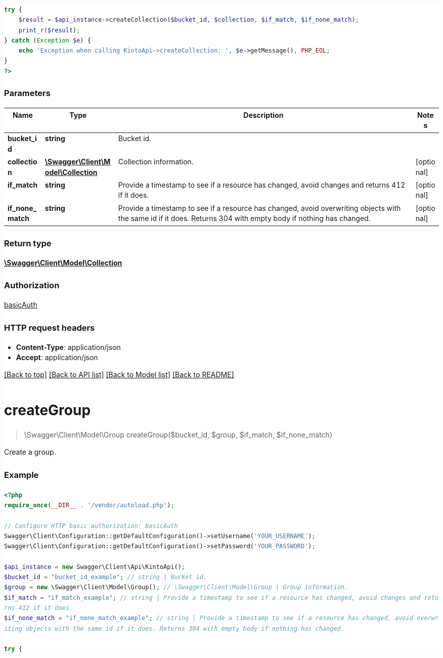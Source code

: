 ```php
try {
    $result = $api_instance->createCollection($bucket_id, $collection, $if_match, $if_none_match);
    print_r($result);
} catch (Exception $e) {
    echo 'Exception when calling KintoApi->createCollection: ', $e->getMessage(), PHP_EOL;
}
?>
```

### Parameters

Name | Type | Description  | Notes
------------- | ------------- | ------------- | -------------
 **bucket_id** | **string**| Bucket id. |
 **collection** | [**\Swagger\Client\Model\Collection**](../Model/\Swagger\Client\Model\Collection.md)| Collection information. | [optional]
 **if_match** | **string**| Provide a timestamp to see if a resource has changed, avoid changes and returns 412 if it does. | [optional]
 **if_none_match** | **string**| Provide a timestamp to see if a resource has changed, avoid overwriting objects with the same id if it does. Returns 304 with empty body if nothing has changed. | [optional]

### Return type

[**\Swagger\Client\Model\Collection**](../Model/Collection.md)

### Authorization

[basicAuth](../../README.md#basicAuth)

### HTTP request headers

 - **Content-Type**: application/json
 - **Accept**: application/json

[[Back to top]](#) [[Back to API list]](../../README.md#documentation-for-api-endpoints) [[Back to Model list]](../../README.md#documentation-for-models) [[Back to README]](../../README.md)

# **createGroup**
> \Swagger\Client\Model\Group createGroup($bucket_id, $group, $if_match, $if_none_match)



Create a group.

### Example
```php
<?php
require_once(__DIR__ . '/vendor/autoload.php');

// Configure HTTP basic authorization: basicAuth
Swagger\Client\Configuration::getDefaultConfiguration()->setUsername('YOUR_USERNAME');
Swagger\Client\Configuration::getDefaultConfiguration()->setPassword('YOUR_PASSWORD');

$api_instance = new Swagger\Client\Api\KintoApi();
$bucket_id = "bucket_id_example"; // string | Bucket id.
$group = new \Swagger\Client\Model\Group(); // \Swagger\Client\Model\Group | Group information.
$if_match = "if_match_example"; // string | Provide a timestamp to see if a resource has changed, avoid changes and returns 412 if it does.
$if_none_match = "if_none_match_example"; // string | Provide a timestamp to see if a resource has changed, avoid overwriting objects with the same id if it does. Returns 304 with empty body if nothing has changed.

try {
```
